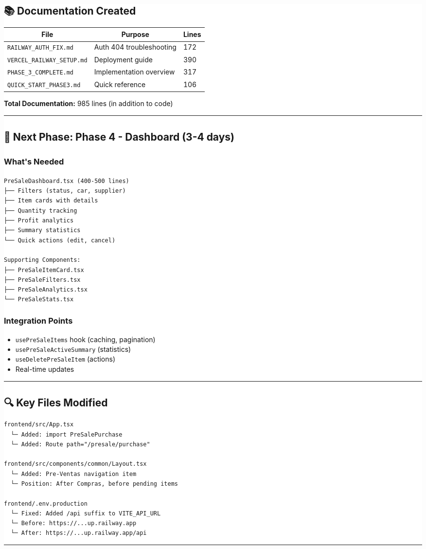 
## 📚 Documentation Created

| File | Purpose | Lines |
|------|---------|-------|
| `RAILWAY_AUTH_FIX.md` | Auth 404 troubleshooting | 172 |
| `VERCEL_RAILWAY_SETUP.md` | Deployment guide | 390 |
| `PHASE_3_COMPLETE.md` | Implementation overview | 317 |
| `QUICK_START_PHASE3.md` | Quick reference | 106 |

**Total Documentation:** 985 lines (in addition to code)

---

## 🎯 Next Phase: Phase 4 - Dashboard (3-4 days)

### What's Needed
```
PreSaleDashboard.tsx (400-500 lines)
├── Filters (status, car, supplier)
├── Item cards with details
├── Quantity tracking
├── Profit analytics
├── Summary statistics
└── Quick actions (edit, cancel)

Supporting Components:
├── PreSaleItemCard.tsx
├── PreSaleFilters.tsx
├── PreSaleAnalytics.tsx
└── PreSaleStats.tsx
```

### Integration Points
- `usePreSaleItems` hook (caching, pagination)
- `usePreSaleActiveSummary` (statistics)
- `useDeletePreSaleItem` (actions)
- Real-time updates

---

## 🔍 Key Files Modified

```
frontend/src/App.tsx
  └─ Added: import PreSalePurchase
  └─ Added: Route path="/presale/purchase"

frontend/src/components/common/Layout.tsx
  └─ Added: Pre-Ventas navigation item
  └─ Position: After Compras, before pending items

frontend/.env.production
  └─ Fixed: Added /api suffix to VITE_API_URL
  └─ Before: https://...up.railway.app
  └─ After: https://...up.railway.app/api
```

---